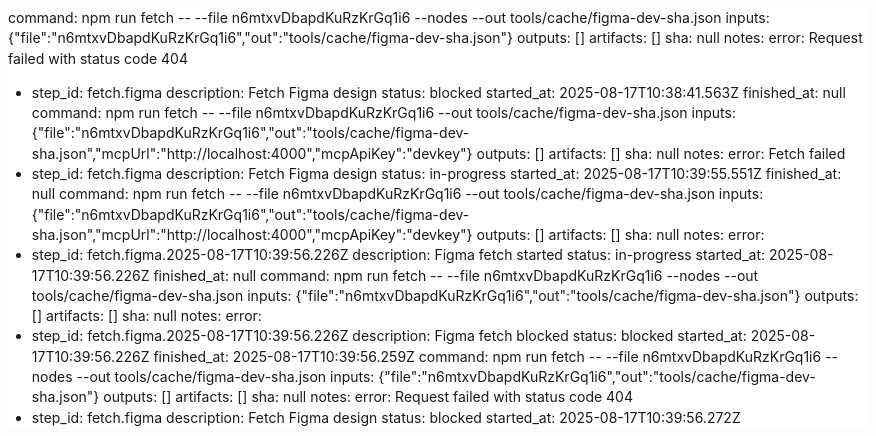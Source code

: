   command: npm run fetch -- --file n6mtxvDbapdKuRzKrGq1i6 --nodes  --out tools/cache/figma-dev-sha.json
  inputs: {"file":"n6mtxvDbapdKuRzKrGq1i6","out":"tools/cache/figma-dev-sha.json"}
  outputs: []
  artifacts: []
  sha: null
  notes: 
  error: Request failed with status code 404
- step_id: fetch.figma
  description: Fetch Figma design
  status: blocked
  started_at: 2025-08-17T10:38:41.563Z
  finished_at: null
  command: npm run fetch -- --file n6mtxvDbapdKuRzKrGq1i6 --out tools/cache/figma-dev-sha.json
  inputs: {"file":"n6mtxvDbapdKuRzKrGq1i6","out":"tools/cache/figma-dev-sha.json","mcpUrl":"http://localhost:4000","mcpApiKey":"devkey"}
  outputs: []
  artifacts: []
  sha: null
  notes: 
  error: Fetch failed
- step_id: fetch.figma
  description: Fetch Figma design
  status: in-progress
  started_at: 2025-08-17T10:39:55.551Z
  finished_at: null
  command: npm run fetch -- --file n6mtxvDbapdKuRzKrGq1i6 --out tools/cache/figma-dev-sha.json
  inputs: {"file":"n6mtxvDbapdKuRzKrGq1i6","out":"tools/cache/figma-dev-sha.json","mcpUrl":"http://localhost:4000","mcpApiKey":"devkey"}
  outputs: []
  artifacts: []
  sha: null
  notes: 
  error: 
- step_id: fetch.figma.2025-08-17T10:39:56.226Z
  description: Figma fetch started
  status: in-progress
  started_at: 2025-08-17T10:39:56.226Z
  finished_at: null
  command: npm run fetch -- --file n6mtxvDbapdKuRzKrGq1i6 --nodes  --out tools/cache/figma-dev-sha.json
  inputs: {"file":"n6mtxvDbapdKuRzKrGq1i6","out":"tools/cache/figma-dev-sha.json"}
  outputs: []
  artifacts: []
  sha: null
  notes: 
  error: 
- step_id: fetch.figma.2025-08-17T10:39:56.226Z
  description: Figma fetch blocked
  status: blocked
  started_at: 2025-08-17T10:39:56.226Z
  finished_at: 2025-08-17T10:39:56.259Z
  command: npm run fetch -- --file n6mtxvDbapdKuRzKrGq1i6 --nodes  --out tools/cache/figma-dev-sha.json
  inputs: {"file":"n6mtxvDbapdKuRzKrGq1i6","out":"tools/cache/figma-dev-sha.json"}
  outputs: []
  artifacts: []
  sha: null
  notes: 
  error: Request failed with status code 404
- step_id: fetch.figma
  description: Fetch Figma design
  status: blocked
  started_at: 2025-08-17T10:39:56.272Z